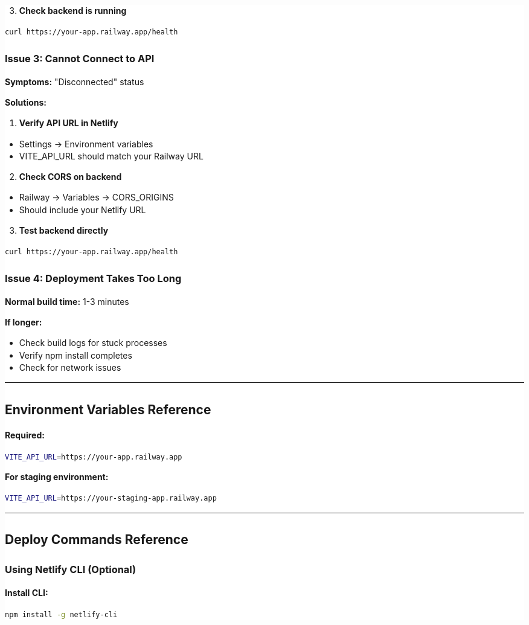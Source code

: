 3. **Check backend is running**
```bash
curl https://your-app.railway.app/health
```

### Issue 3: Cannot Connect to API

**Symptoms:** "Disconnected" status

**Solutions:**

1. **Verify API URL in Netlify**
- Settings → Environment variables
- VITE_API_URL should match your Railway URL

2. **Check CORS on backend**
- Railway → Variables → CORS_ORIGINS
- Should include your Netlify URL

3. **Test backend directly**
```bash
curl https://your-app.railway.app/health
```

### Issue 4: Deployment Takes Too Long

**Normal build time:** 1-3 minutes

**If longer:**
- Check build logs for stuck processes
- Verify npm install completes
- Check for network issues

---

## Environment Variables Reference

**Required:**

```bash
VITE_API_URL=https://your-app.railway.app
```

**For staging environment:**

```bash
VITE_API_URL=https://your-staging-app.railway.app
```

---

## Deploy Commands Reference

### Using Netlify CLI (Optional)

**Install CLI:**
```bash
npm install -g netlify-cli
```
